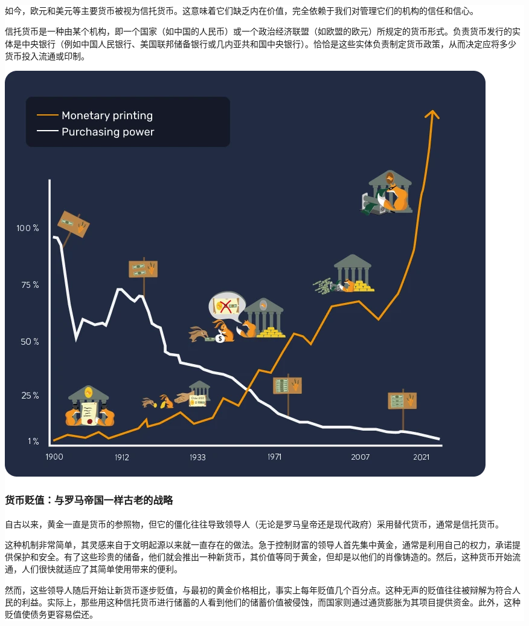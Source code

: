 如今，欧元和美元等主要货币被视为信托货币。这意味着它们缺乏内在价值，完全依赖于我们对管理它们的机构的信任和信心。

信托货币是一种由某个机构，即一个国家（如中国的人民币）或一个政治经济联盟（如欧盟的欧元）所规定的货币形式。负责货币发行的实体是中央银行（例如中国人民银行、美国联邦储备银行或几内亚共和国中央银行）。恰恰是这些实体负责制定货币政策，从而决定应将多少货币投入流通或印制。

![image](assets/en/12.webp)

### 货币贬值：与罗马帝国一样古老的战略

自古以来，黄金一直是货币的参照物，但它的僵化往往导致领导人（无论是罗马皇帝还是现代政府）采用替代货币，通常是信托货币。

这种机制非常简单，其灵感来自于文明起源以来就一直存在的做法。急于控制财富的领导人首先集中黄金，通常是利用自己的权力，承诺提供保护和安全。有了这些珍贵的储备，他们就会推出一种新货币，其价值等同于黄金，但却是以他们的肖像铸造的。然后，这种货币开始流通，人们很快就适应了其简单使用带来的便利。

然而，这些领导人随后开始让新货币逐步贬值，与最初的黄金价格相比，事实上每年贬值几个百分点。这种无声的贬值往往被辩解为符合人民的利益。实际上，那些用这种信托货币进行储蓄的人看到他们的储蓄价值被侵蚀，而国家则通过通货膨胀为其项目提供资金。此外，这种贬值使债务更容易偿还。
